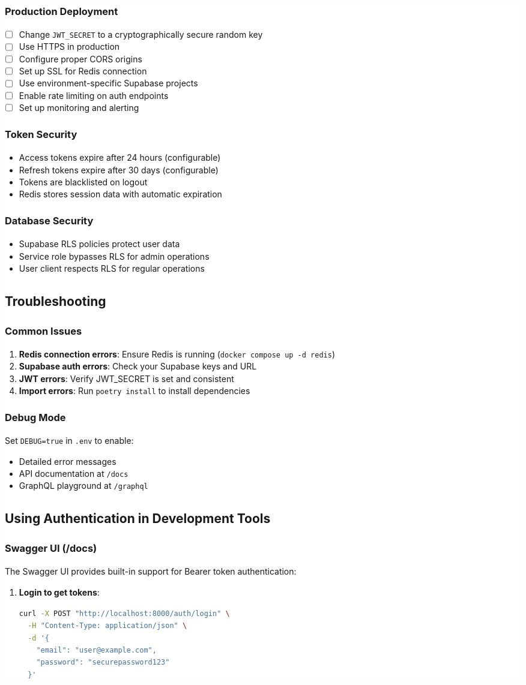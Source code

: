 ### Production Deployment

- [ ] Change `JWT_SECRET` to a cryptographically secure random key
- [ ] Use HTTPS in production
- [ ] Configure proper CORS origins
- [ ] Set up SSL for Redis connection
- [ ] Use environment-specific Supabase projects
- [ ] Enable rate limiting on auth endpoints
- [ ] Set up monitoring and alerting

### Token Security

- Access tokens expire after 24 hours (configurable)
- Refresh tokens expire after 30 days (configurable)
- Tokens are blacklisted on logout
- Redis stores session data with automatic expiration

### Database Security

- Supabase RLS policies protect user data
- Service role bypasses RLS for admin operations
- User client respects RLS for regular operations

## Troubleshooting

### Common Issues

1. **Redis connection errors**: Ensure Redis is running (`docker compose up -d redis`)
2. **Supabase auth errors**: Check your Supabase keys and URL
3. **JWT errors**: Verify JWT_SECRET is set and consistent
4. **Import errors**: Run `poetry install` to install dependencies

### Debug Mode

Set `DEBUG=true` in `.env` to enable:

- Detailed error messages
- API documentation at `/docs`
- GraphQL playground at `/graphql`

## Using Authentication in Development Tools

### Swagger UI (/docs)

The Swagger UI provides built-in support for Bearer token authentication:

1. **Login to get tokens**:
   ```bash
   curl -X POST "http://localhost:8000/auth/login" \
     -H "Content-Type: application/json" \
     -d '{
       "email": "user@example.com",
       "password": "securepassword123"
     }'
   ```
